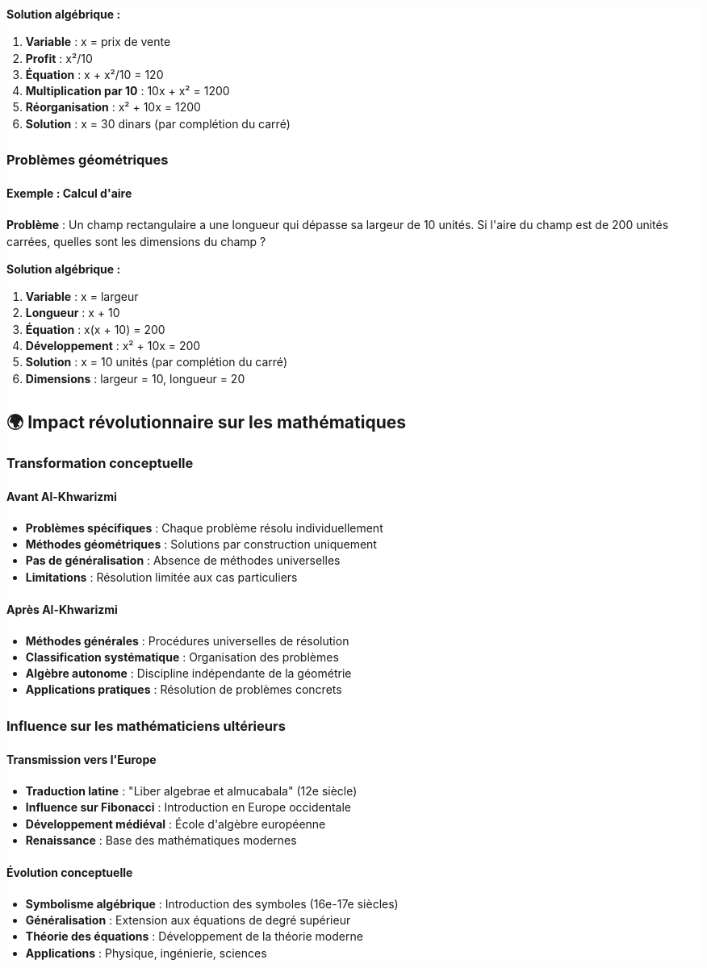 **Solution algébrique :**
1. **Variable** : x = prix de vente
2. **Profit** : x²/10
3. **Équation** : x + x²/10 = 120
4. **Multiplication par 10** : 10x + x² = 1200
5. **Réorganisation** : x² + 10x = 1200
6. **Solution** : x = 30 dinars (par complétion du carré)

### **Problèmes géométriques**

#### **Exemple : Calcul d'aire**
**Problème** : Un champ rectangulaire a une longueur qui dépasse sa largeur de 10 unités. Si l'aire du champ est de 200 unités carrées, quelles sont les dimensions du champ ?

**Solution algébrique :**
1. **Variable** : x = largeur
2. **Longueur** : x + 10
3. **Équation** : x(x + 10) = 200
4. **Développement** : x² + 10x = 200
5. **Solution** : x = 10 unités (par complétion du carré)
6. **Dimensions** : largeur = 10, longueur = 20

## 🌍 Impact révolutionnaire sur les mathématiques

### **Transformation conceptuelle**

#### **Avant Al-Khwarizmi**
- **Problèmes spécifiques** : Chaque problème résolu individuellement
- **Méthodes géométriques** : Solutions par construction uniquement
- **Pas de généralisation** : Absence de méthodes universelles
- **Limitations** : Résolution limitée aux cas particuliers

#### **Après Al-Khwarizmi**
- **Méthodes générales** : Procédures universelles de résolution
- **Classification systématique** : Organisation des problèmes
- **Algèbre autonome** : Discipline indépendante de la géométrie
- **Applications pratiques** : Résolution de problèmes concrets

### **Influence sur les mathématiciens ultérieurs**

#### **Transmission vers l'Europe**
- **Traduction latine** : "Liber algebrae et almucabala" (12e siècle)
- **Influence sur Fibonacci** : Introduction en Europe occidentale
- **Développement médiéval** : École d'algèbre européenne
- **Renaissance** : Base des mathématiques modernes

#### **Évolution conceptuelle**
- **Symbolisme algébrique** : Introduction des symboles (16e-17e siècles)
- **Généralisation** : Extension aux équations de degré supérieur
- **Théorie des équations** : Développement de la théorie moderne
- **Applications** : Physique, ingénierie, sciences
